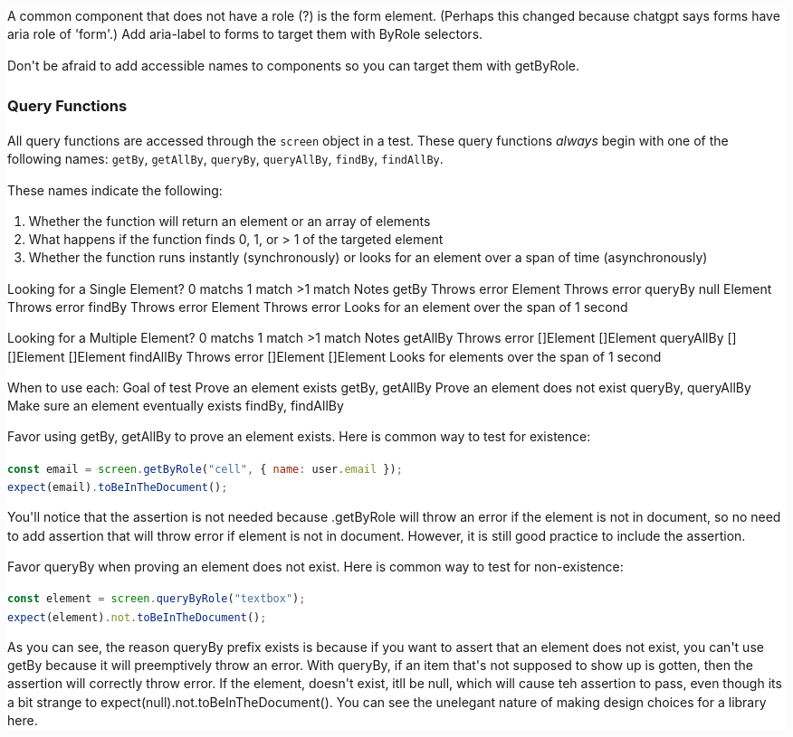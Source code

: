 A common component that does not have a role (?) is the form element. (Perhaps this changed because chatgpt says forms have aria role of 'form'.) Add aria-label to forms to target them with ByRole selectors. 

Don't be afraid to add accessible names to components so you can target them with getByRole.


### Query Functions
All query functions are accessed through the `screen` object in a test. These query functions _always_ begin with one of the following names: `getBy`, `getAllBy`, `queryBy`, `queryAllBy`, `findBy`, `findAllBy`.

These names indicate the following:
1. Whether the function will return an element or an array of elements
2. What happens if the function finds 0, 1, or > 1 of the targeted element
3. Whether the function runs instantly (synchronously) or looks for an element over a span of time (asynchronously)

Looking for a Single Element?
            0 matchs          1 match         >1 match          Notes
getBy       Throws error      Element         Throws error
queryBy     null              Element         Throws error
findBy      Throws error      Element         Throws error      Looks for an element over the span of 1 second

Looking for a Multiple Element?
            0 matchs          1 match         >1 match          Notes
getAllBy    Throws error      []Element       []Element
queryAllBy  []                []Element       []Element
findAllBy   Throws error      []Element       []Element         Looks for elements over the span of 1 second

When to use each:
Goal of test
Prove an element exists getBy, getAllBy
Prove an element does not exist queryBy, queryAllBy
Make sure an element eventually exists findBy, findAllBy

Favor using getBy, getAllBy to prove an element exists. Here is common way to test for existence:
```javascript
const email = screen.getByRole("cell", { name: user.email });
expect(email).toBeInTheDocument();
```

You'll notice that the assertion is not needed because .getByRole will throw an error if the element is not in document, so no need to add assertion that will throw error if element is not in document. However, it is still good practice to include the assertion.

Favor queryBy when proving an element does not exist. Here is common way to test for non-existence:
```javascript
const element = screen.queryByRole("textbox");
expect(element).not.toBeInTheDocument();
```

As you can see, the reason queryBy prefix exists is because if you want to assert that an element does not exist, you can't use getBy because it will preemptively throw an error. With queryBy, if an item that's not supposed to show up is gotten, then the assertion will correctly throw error. If the element, doesn't exist, itll be null, which will cause teh assertion to pass, even though its a bit strange to expect(null).not.toBeInTheDocument(). You can see the unelegant nature of making design choices for a library here.
